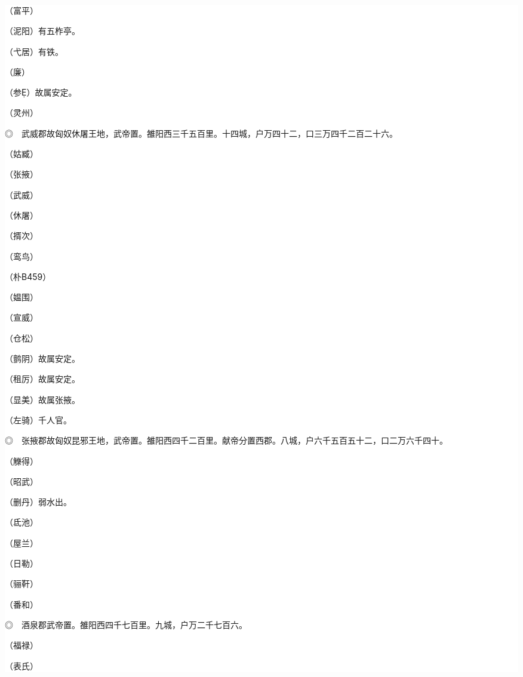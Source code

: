 （富平）

（泥阳）有五柞亭。

（弋居）有铁。

（廉）

（参）故属安定。

（灵州）

◎　武威郡故匈奴休屠王地，武帝置。雒阳西三千五百里。十四城，户万四十二，口三万四千二百二十六。

（姑臧）

（张掖）

（武威）

（休屠）

（揟次）

（鸾鸟）

（朴B459）

（媪围）

（宣威）

（仓松）

（鹯阴）故属安定。

（租厉）故属安定。

（显美）故属张掖。

（左骑）千人官。

◎　张掖郡故匈奴昆邪王地，武帝置。雒阳西四千二百里。献帝分置西郡。八城，户六千五百五十二，口二万六千四十。

（觻得）

（昭武）

（删丹）弱水出。

（氐池）

（屋兰）

（日勒）

（骊靬）

（番和）

◎　酒泉郡武帝置。雒阳西四千七百里。九城，户万二千七百六。

（福禄）

（表氏）
